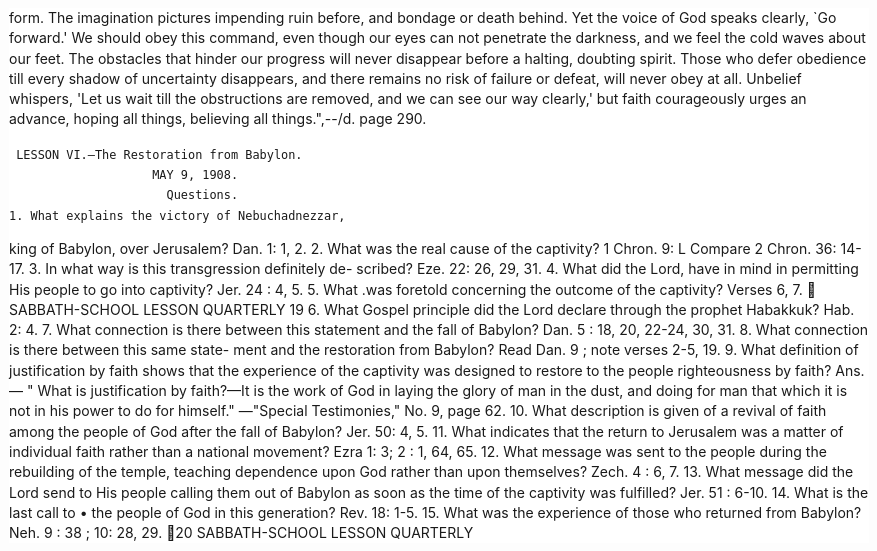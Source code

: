 form. The imagination pictures impending ruin before, and
bondage or death behind. Yet the voice of God speaks clearly,
`Go forward.' We should obey this command, even though our
eyes can not penetrate the darkness, and we feel the cold waves
about our feet. The obstacles that hinder our progress will
never disappear before a halting, doubting spirit. Those who
defer obedience till every shadow of uncertainty disappears, and
there remains no risk of failure or defeat, will never obey at
all. Unbelief whispers, 'Let us wait till the obstructions are
removed, and we can see our way clearly,' but faith courageously
urges an advance, hoping all things, believing all things.",--/d.
page 290.




     LESSON VI.—The Restoration from Babylon.
                        MAY 9, 1908.
                          Questions.
    1. What explains the victory of Nebuchadnezzar,
king of Babylon, over Jerusalem? Dan. 1: 1, 2.
   2. What was the real cause of the captivity? 1 Chron.
9: L Compare 2 Chron. 36: 14-17.
    3. In what way is this transgression definitely de-
scribed? Eze. 22: 26, 29, 31.
    4. What did the Lord, have in mind in permitting
His people to go into captivity? Jer. 24 : 4, 5.
    5. What .was foretold concerning the outcome of the
captivity? Verses 6, 7.
          SABBATH-SCHOOL LESSON QUARTERLY             19
    6. What Gospel principle did the Lord declare
through the prophet Habakkuk? Hab. 2: 4.
    7. What connection is there between this statement
and the fall of Babylon? Dan. 5 : 18, 20, 22-24, 30, 31.
    8. What connection is there between this same state-
ment and the restoration from Babylon? Read Dan. 9 ;
note verses 2-5, 19.
    9. What definition of justification by faith shows
that the experience of the captivity was designed to
restore to the people righteousness by faith? Ans.—
" What is justification by faith?—It is the work of God
in laying the glory of man in the dust, and doing for
man that which it is not in his power to do for himself."
—"Special Testimonies," No. 9, page 62.
  10. What description is given of a revival of faith
among the people of God after the fall of Babylon?
Jer. 50: 4, 5.
  11. What indicates that the return to Jerusalem was
a matter of individual faith rather than a national
movement? Ezra 1: 3; 2 : 1, 64, 65.
  12. What message was sent to the people during the
rebuilding of the temple, teaching dependence upon God
rather than upon themselves? Zech. 4 : 6, 7.
  13. What message did the Lord send to His people
calling them out of Babylon as soon as the time of the
captivity was fulfilled? Jer. 51 : 6-10.
  14. What is the last call to • the people of God in
this generation? Rev. 18: 1-5.
  15. What was the experience of those who returned
from Babylon? Neh. 9 : 38 ; 10: 28, 29.
20          SABBATH-SCHOOL LESSON QUARTERLY
